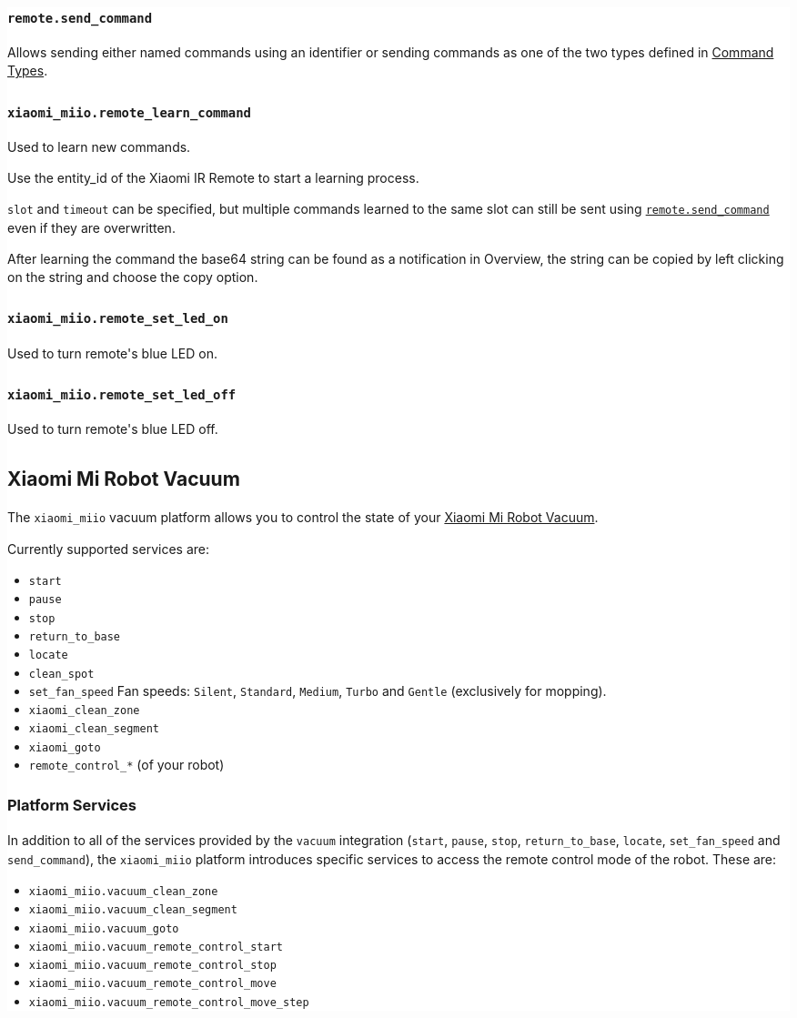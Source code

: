 ### `remote.send_command`

Allows sending either named commands using an identifier or sending commands as one of the two types defined in [Command Types](/integrations/xiaomi_miio/#command-types).

### `xiaomi_miio.remote_learn_command`

Used to learn new commands.

Use the entity_id of the Xiaomi IR Remote to start a learning process.

`slot` and `timeout` can be specified, but multiple commands learned to the same slot can still be sent using [`remote.send_command`](/integrations/xiaomi_miio/#remotesend_command) even if they are overwritten.

After learning the command the base64 string can be found as a notification in Overview, the string can be copied by left clicking on the string and choose the copy option.

### `xiaomi_miio.remote_set_led_on`

Used to turn remote's blue LED on.

### `xiaomi_miio.remote_set_led_off`

Used to turn remote's blue LED off.

## Xiaomi Mi Robot Vacuum

The `xiaomi_miio` vacuum platform allows you to control the state of your [Xiaomi Mi Robot Vacuum](https://www.mi.com/roomrobot/).

Currently supported services are:

- `start`
- `pause`
- `stop`
- `return_to_base`
- `locate`
- `clean_spot`
- `set_fan_speed`
  Fan speeds: `Silent`, `Standard`, `Medium`, `Turbo` and `Gentle` (exclusively for mopping).
- `xiaomi_clean_zone`
- `xiaomi_clean_segment`
- `xiaomi_goto`
- `remote_control_*` (of your robot)

### Platform Services

In addition to all of the services provided by the `vacuum` integration (`start`, `pause`, `stop`, `return_to_base`, `locate`, `set_fan_speed` and `send_command`), the `xiaomi_miio` platform introduces specific services to access the remote control mode of the robot. These are:

- `xiaomi_miio.vacuum_clean_zone`
- `xiaomi_miio.vacuum_clean_segment`
- `xiaomi_miio.vacuum_goto`
- `xiaomi_miio.vacuum_remote_control_start`
- `xiaomi_miio.vacuum_remote_control_stop`
- `xiaomi_miio.vacuum_remote_control_move`
- `xiaomi_miio.vacuum_remote_control_move_step`
